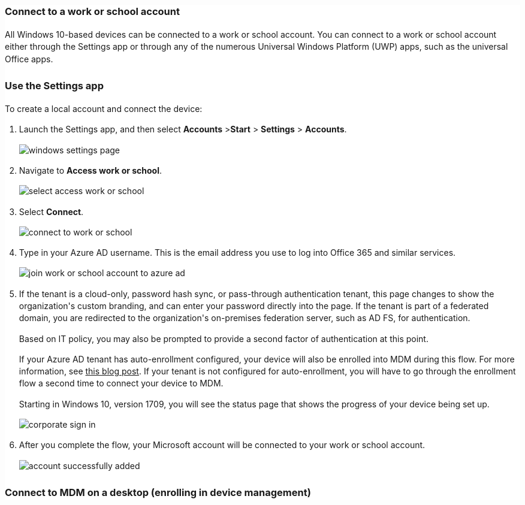 ### Connect to a work or school account

All Windows 10-based devices can be connected to a work or school account. You can connect to a work or school account either through the Settings app or through any of the numerous Universal Windows Platform (UWP) apps, such as the universal Office apps.

### Use the Settings app

To create a local account and connect the device:

1.  Launch the Settings app, and then select **Accounts** >**Start** > **Settings** > **Accounts**.

    ![windows settings page](images/unifiedenrollment-rs1-21-b.png)

2.  Navigate to **Access work or school**.

    ![select access work or school](images/unifiedenrollment-rs1-23-b.png)

3.  Select **Connect**.

    ![connect to work or school](images/unifiedenrollment-rs1-24-b.png)

4.  Type in your Azure AD username. This is the email address you use to log into Office 365 and similar services.

    ![join work or school account to azure ad](images/unifiedenrollment-rs1-25-b.png)

5.  If the tenant is a cloud-only, password hash sync, or pass-through authentication tenant, this page changes to show the organization's custom branding, and can enter your password directly into the page. If the tenant is part of a federated domain, you are redirected to the organization's on-premises federation server, such as AD FS, for authentication.

    Based on IT policy, you may also be prompted to provide a second factor of authentication at this point.

    If your Azure AD tenant has auto-enrollment configured, your device will also be enrolled into MDM during this flow. For more information, see [this blog post](https://blogs.technet.microsoft.com/enterprisemobility/2015/08/14/windows-10-azure-ad-and-microsoft-intune-automatic-mdm-enrollment-powered-by-the-cloud/). If your tenant is not configured for auto-enrollment, you will have to go through the enrollment flow a second time to connect your device to MDM.

    Starting in Windows 10, version 1709, you will see the status page that shows the progress of your device being set up.

    ![corporate sign in](images/unifiedenrollment-rs1-26.png)

6.  After you complete the flow, your Microsoft account will be connected to your work or school account.

    ![account successfully added](images/unifiedenrollment-rs1-27.png)

### Connect to MDM on a desktop (enrolling in device management)
